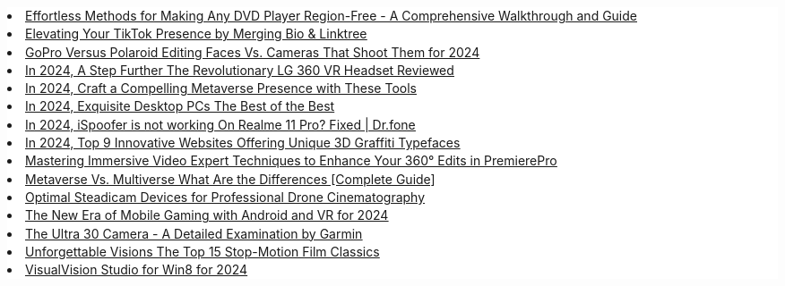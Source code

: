 <li><a href="https://some-knowledge.techidaily.com/effortless-methods-for-making-any-dvd-player-region-free-a-comprehensive-walkthrough-and-guide/"><u>Effortless Methods for Making Any DVD Player Region-Free - A Comprehensive Walkthrough and Guide</u></a></li>
<li><a href="https://extra-tips.techidaily.com/elevating-your-tiktok-presence-by-merging-bio-and-linktree/"><u>Elevating Your TikTok Presence by Merging Bio & Linktree</u></a></li>
<li><a href="https://fox-direct.techidaily.com/gopro-versus-polaroid-editing-faces-vs-cameras-that-shoot-them-for-2024/"><u>GoPro Versus Polaroid Editing Faces Vs. Cameras That Shoot Them for 2024</u></a></li>
<li><a href="https://fox-direct.techidaily.com/in-2024-a-step-further-the-revolutionary-lg-360-vr-headset-reviewed/"><u>In 2024, A Step Further The Revolutionary LG 360 VR Headset Reviewed</u></a></li>
<li><a href="https://fox-direct.techidaily.com/in-2024-craft-a-compelling-metaverse-presence-with-these-tools/"><u>In 2024, Craft a Compelling Metaverse Presence with These Tools</u></a></li>
<li><a href="https://some-techniques.techidaily.com/in-2024-exquisite-desktop-pcs-the-best-of-the-best/"><u>In 2024, Exquisite Desktop PCs The Best of the Best</u></a></li>
<li><a href="https://phone-solutions.techidaily.com/in-2024-ispoofer-is-not-working-on-realme-11-pro-fixed-drfone-by-drfone-virtual-android/"><u>In 2024, iSpoofer is not working On Realme 11 Pro? Fixed | Dr.fone</u></a></li>
<li><a href="https://fox-direct.techidaily.com/in-2024-top-9-innovative-websites-offering-unique-3d-graffiti-typefaces/"><u>In 2024, Top 9 Innovative Websites Offering Unique 3D Graffiti Typefaces</u></a></li>
<li><a href="https://fox-direct.techidaily.com/mastering-immersive-video-expert-techniques-to-enhance-your-360-edits-in-premierepro/"><u>Mastering Immersive Video Expert Techniques to Enhance Your 360° Edits in PremierePro</u></a></li>
<li><a href="https://fox-direct.techidaily.com/metaverse-vs-multiverse-what-are-the-differences-complete-guide/"><u>Metaverse Vs. Multiverse What Are the Differences [Complete Guide]</u></a></li>
<li><a href="https://extra-information.techidaily.com/optimal-steadicam-devices-for-professional-drone-cinematography/"><u>Optimal Steadicam Devices for Professional Drone Cinematography</u></a></li>
<li><a href="https://fox-direct.techidaily.com/the-new-era-of-mobile-gaming-with-android-and-vr-for-2024/"><u>The New Era of Mobile Gaming with Android and VR for 2024</u></a></li>
<li><a href="https://fox-direct.techidaily.com/the-ultra-30-camera-a-detailed-examination-by-garmin/"><u>The Ultra 30 Camera - A Detailed Examination by Garmin</u></a></li>
<li><a href="https://extra-hints.techidaily.com/unforgettable-visions-the-top-15-stop-motion-film-classics/"><u>Unforgettable Visions The Top 15 Stop-Motion Film Classics</u></a></li>
<li><a href="https://fox-direct.techidaily.com/visualvision-studio-for-win8-for-2024/"><u>VisualVision Studio for Win8 for 2024</u></a></li>
</ul></div>
